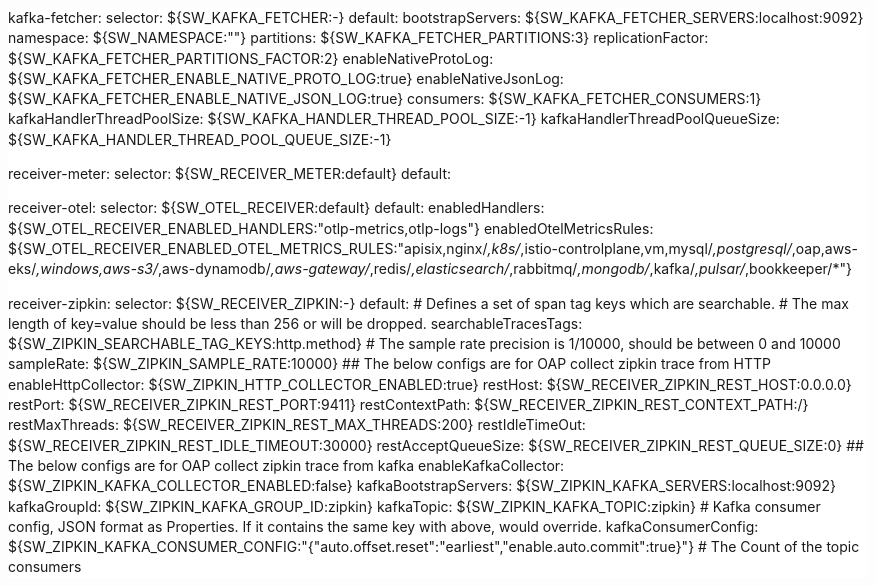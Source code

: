 kafka-fetcher:
  selector: ${SW_KAFKA_FETCHER:-}
  default:
    bootstrapServers: ${SW_KAFKA_FETCHER_SERVERS:localhost:9092}
    namespace: ${SW_NAMESPACE:""}
    partitions: ${SW_KAFKA_FETCHER_PARTITIONS:3}
    replicationFactor: ${SW_KAFKA_FETCHER_PARTITIONS_FACTOR:2}
    enableNativeProtoLog: ${SW_KAFKA_FETCHER_ENABLE_NATIVE_PROTO_LOG:true}
    enableNativeJsonLog: ${SW_KAFKA_FETCHER_ENABLE_NATIVE_JSON_LOG:true}
    consumers: ${SW_KAFKA_FETCHER_CONSUMERS:1}
    kafkaHandlerThreadPoolSize: ${SW_KAFKA_HANDLER_THREAD_POOL_SIZE:-1}
    kafkaHandlerThreadPoolQueueSize: ${SW_KAFKA_HANDLER_THREAD_POOL_QUEUE_SIZE:-1}

receiver-meter:
  selector: ${SW_RECEIVER_METER:default}
  default:

receiver-otel:
  selector: ${SW_OTEL_RECEIVER:default}
  default:
    enabledHandlers: ${SW_OTEL_RECEIVER_ENABLED_HANDLERS:"otlp-metrics,otlp-logs"}
    enabledOtelMetricsRules: ${SW_OTEL_RECEIVER_ENABLED_OTEL_METRICS_RULES:"apisix,nginx/*,k8s/*,istio-controlplane,vm,mysql/*,postgresql/*,oap,aws-eks/*,windows,aws-s3/*,aws-dynamodb/*,aws-gateway/*,redis/*,elasticsearch/*,rabbitmq/*,mongodb/*,kafka/*,pulsar/*,bookkeeper/*"}

receiver-zipkin:
  selector: ${SW_RECEIVER_ZIPKIN:-}
  default:
    # Defines a set of span tag keys which are searchable.
    # The max length of key=value should be less than 256 or will be dropped.
    searchableTracesTags: ${SW_ZIPKIN_SEARCHABLE_TAG_KEYS:http.method}
    # The sample rate precision is 1/10000, should be between 0 and 10000
    sampleRate: ${SW_ZIPKIN_SAMPLE_RATE:10000}
    ## The below configs are for OAP collect zipkin trace from HTTP
    enableHttpCollector: ${SW_ZIPKIN_HTTP_COLLECTOR_ENABLED:true}
    restHost: ${SW_RECEIVER_ZIPKIN_REST_HOST:0.0.0.0}
    restPort: ${SW_RECEIVER_ZIPKIN_REST_PORT:9411}
    restContextPath: ${SW_RECEIVER_ZIPKIN_REST_CONTEXT_PATH:/}
    restMaxThreads: ${SW_RECEIVER_ZIPKIN_REST_MAX_THREADS:200}
    restIdleTimeOut: ${SW_RECEIVER_ZIPKIN_REST_IDLE_TIMEOUT:30000}
    restAcceptQueueSize: ${SW_RECEIVER_ZIPKIN_REST_QUEUE_SIZE:0}
    ## The below configs are for OAP collect zipkin trace from kafka
    enableKafkaCollector: ${SW_ZIPKIN_KAFKA_COLLECTOR_ENABLED:false}
    kafkaBootstrapServers: ${SW_ZIPKIN_KAFKA_SERVERS:localhost:9092}
    kafkaGroupId: ${SW_ZIPKIN_KAFKA_GROUP_ID:zipkin}
    kafkaTopic: ${SW_ZIPKIN_KAFKA_TOPIC:zipkin}
    # Kafka consumer config, JSON format as Properties. If it contains the same key with above, would override.
    kafkaConsumerConfig: ${SW_ZIPKIN_KAFKA_CONSUMER_CONFIG:"{\"auto.offset.reset\":\"earliest\",\"enable.auto.commit\":true}"}
    # The Count of the topic consumers